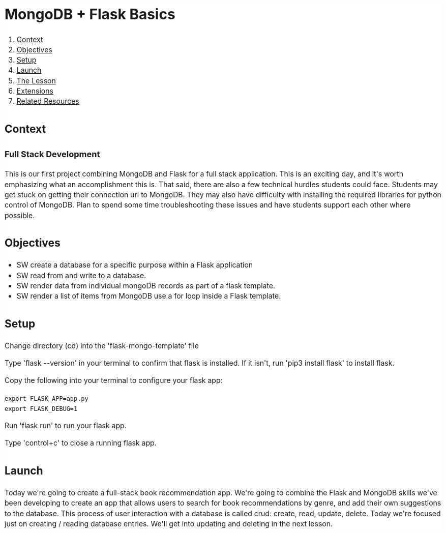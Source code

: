 # MongoDB + Flask Basics

1. [Context](#context)
2. [Objectives](#objectives)
3. [Setup](#setup)
4. [Launch](#launch)
5. [The Lesson](#the-lesson)
6. [Extensions](#extensions)
6. [Related Resources](#related-resources)

## Context

### Full Stack Development
This is our first project combining MongoDB and Flask for a full stack application.  This is an exciting day, and it's worth emphasizing what an accomplishment this is.  That said, there are also a few technical hurdles students could face.  Students may get stuck on getting their connection uri to MongoDB.  They may also have difficulty with installing the required libraries for python control of MongoDB.  Plan to spend some time troubleshooting these issues and have students support each other where possible.

## Objectives

* SW create a database for a specific purpose within a Flask application
* SW read from and write to a database.
* SW render data from individual mongoDB records as part of a flask template.
* SW render a list of items from MongoDB use a for loop inside a Flask template. 

## Setup

Change directory (cd) into the 'flask-mongo-template' file

Type 'flask --version' in your terminal to confirm that flask is installed.  If it isn't, run 'pip3 install flask' to install flask.

Copy the following into your terminal to configure your flask app:

    export FLASK_APP=app.py
    export FLASK_DEBUG=1

Run 'flask run' to run your flask app.

Type 'control+c' to close a running flask app.

## Launch

Today we're going to create a full-stack book recommendation app.  We're going to combine the Flask and MongoDB skills we've been developing to create an app that allows users to search for book recommendations by genre, and add their own suggestions to the database.  This process of user interaction with a database is called crud: create, read, update, delete.  Today we're focused just on creating / reading database entries.  We'll get into updating and deleting in the next lesson.
